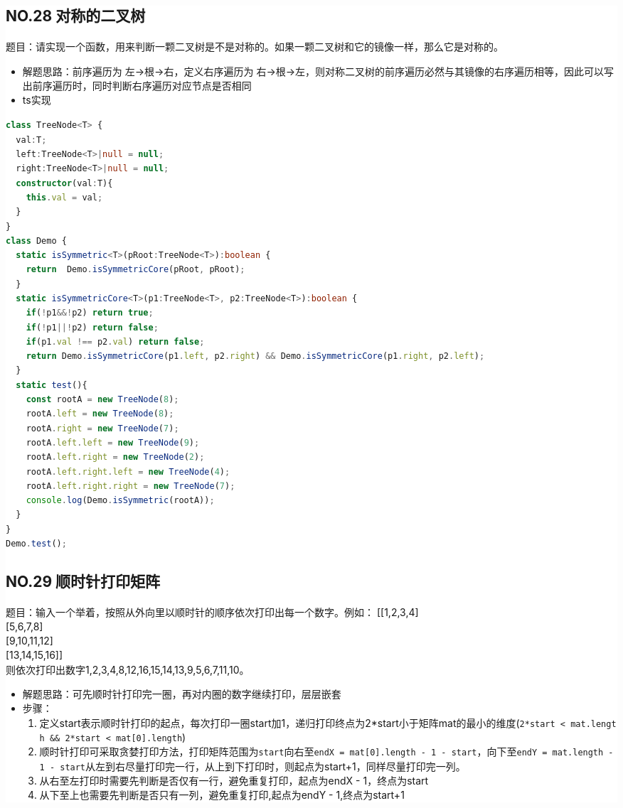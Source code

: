 ## NO.28 对称的二叉树

题目：请实现一个函数，用来判断一颗二叉树是不是对称的。如果一颗二叉树和它的镜像一样，那么它是对称的。

+ 解题思路：前序遍历为 左->根->右，定义右序遍历为 右->根->左，则对称二叉树的前序遍历必然与其镜像的右序遍历相等，因此可以写出前序遍历时，同时判断右序遍历对应节点是否相同
+ ts实现

```ts
class TreeNode<T> {
  val:T;
  left:TreeNode<T>|null = null;
  right:TreeNode<T>|null = null;
  constructor(val:T){
    this.val = val;
  }
}
class Demo {
  static isSymmetric<T>(pRoot:TreeNode<T>):boolean {
    return  Demo.isSymmetricCore(pRoot, pRoot);
  }
  static isSymmetricCore<T>(p1:TreeNode<T>, p2:TreeNode<T>):boolean {
    if(!p1&&!p2) return true;
    if(!p1||!p2) return false;
    if(p1.val !== p2.val) return false;
    return Demo.isSymmetricCore(p1.left, p2.right) && Demo.isSymmetricCore(p1.right, p2.left);
  }
  static test(){
    const rootA = new TreeNode(8);
    rootA.left = new TreeNode(8);
    rootA.right = new TreeNode(7);
    rootA.left.left = new TreeNode(9);
    rootA.left.right = new TreeNode(2);
    rootA.left.right.left = new TreeNode(4);
    rootA.left.right.right = new TreeNode(7);
    console.log(Demo.isSymmetric(rootA));
  }
}
Demo.test();
```

## NO.29 顺时针打印矩阵

题目：输入一个举着，按照从外向里以顺时针的顺序依次打印出每一个数字。例如：
[[1,2,3,4]  
[5,6,7,8]  
[9,10,11,12]  
[13,14,15,16]]  
则依次打印出数字1,2,3,4,8,12,16,15,14,13,9,5,6,7,11,10。

+ 解题思路：可先顺时针打印完一圈，再对内圈的数字继续打印，层层嵌套
+ 步骤：
  1. 定义start表示顺时针打印的起点，每次打印一圈start加1，递归打印终点为2*start小于矩阵mat的最小的维度(`2*start < mat.length && 2*start < mat[0].length`)
  2. 顺时针打印可采取贪婪打印方法，打印矩阵范围为`start`向右至`endX = mat[0].length - 1 - start`，向下至`endY = mat.length - 1 - start`从左到右尽量打印完一行，从上到下打印时，则起点为start+1，同样尽量打印完一列。
  3. 从右至左打印时需要先判断是否仅有一行，避免重复打印，起点为endX - 1，终点为start
  4. 从下至上也需要先判断是否只有一列，避免重复打印,起点为endY - 1,终点为start+1
